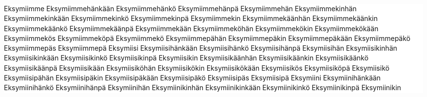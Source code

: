 Eksymiimme
Eksymiimmehänkään
Eksymiimmehänkö
Eksymiimmehänpä
Eksymiimmehän
Eksymiimmekinhän
Eksymiimmekinkään
Eksymiimmekinkö
Eksymiimmekinpä
Eksymiimmekin
Eksymiimmekäänhän
Eksymiimmekäänkin
Eksymiimmekäänkö
Eksymiimmekäänpä
Eksymiimmekään
Eksymiimmeköhän
Eksymiimmekökin
Eksymiimmekökään
Eksymiimmekös
Eksymiimmeköpä
Eksymiimmekö
Eksymiimmepähän
Eksymiimmepäkin
Eksymiimmepäkään
Eksymiimmepäkö
Eksymiimmepäs
Eksymiimmepä
Eksymiisi
Eksymiisihänkään
Eksymiisihänkö
Eksymiisihänpä
Eksymiisihän
Eksymiisikinhän
Eksymiisikinkään
Eksymiisikinkö
Eksymiisikinpä
Eksymiisikin
Eksymiisikäänhän
Eksymiisikäänkin
Eksymiisikäänkö
Eksymiisikäänpä
Eksymiisikään
Eksymiisiköhän
Eksymiisikökin
Eksymiisikökään
Eksymiisikös
Eksymiisiköpä
Eksymiisikö
Eksymiisipähän
Eksymiisipäkin
Eksymiisipäkään
Eksymiisipäkö
Eksymiisipäs
Eksymiisipä
Eksymiini
Eksymiinihänkään
Eksymiinihänkö
Eksymiinihänpä
Eksymiinihän
Eksymiinikinhän
Eksymiinikinkään
Eksymiinikinkö
Eksymiinikinpä
Eksymiinikin